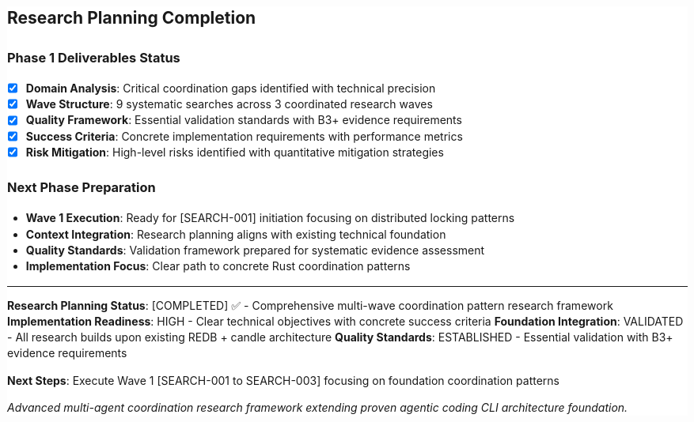 
## Research Planning Completion

### **Phase 1 Deliverables Status**
- [x] **Domain Analysis**: Critical coordination gaps identified with technical precision
- [x] **Wave Structure**: 9 systematic searches across 3 coordinated research waves
- [x] **Quality Framework**: Essential validation standards with B3+ evidence requirements
- [x] **Success Criteria**: Concrete implementation requirements with performance metrics
- [x] **Risk Mitigation**: High-level risks identified with quantitative mitigation strategies

### **Next Phase Preparation**
- **Wave 1 Execution**: Ready for [SEARCH-001] initiation focusing on distributed locking patterns
- **Context Integration**: Research planning aligns with existing technical foundation
- **Quality Standards**: Validation framework prepared for systematic evidence assessment
- **Implementation Focus**: Clear path to concrete Rust coordination patterns

---

**Research Planning Status**: [COMPLETED] ✅ - Comprehensive multi-wave coordination pattern research framework
**Implementation Readiness**: HIGH - Clear technical objectives with concrete success criteria
**Foundation Integration**: VALIDATED - All research builds upon existing REDB + candle architecture
**Quality Standards**: ESTABLISHED - Essential validation with B3+ evidence requirements

**Next Steps**: Execute Wave 1 [SEARCH-001 to SEARCH-003] focusing on foundation coordination patterns

*Advanced multi-agent coordination research framework extending proven agentic coding CLI architecture foundation.*